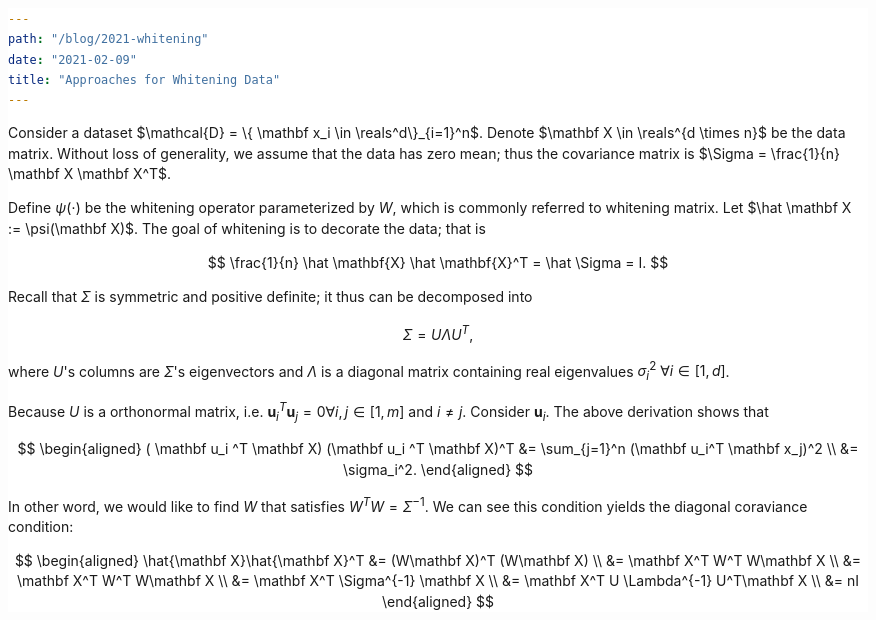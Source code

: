 ```yaml
---
path: "/blog/2021-whitening"
date: "2021-02-09"
title: "Approaches for Whitening Data"
---
```



Consider a dataset $\mathcal{D} = \{ \mathbf x_i \in \reals^d\}_{i=1}^n$. Denote $\mathbf X \in \reals^{d \times n}$  be the data matrix. Without loss of generality, we assume that the data has zero mean; thus the covariance matrix is $\Sigma = \frac{1}{n} \mathbf X   \mathbf X^T$. 

Define $\psi(\cdot)$  be the whitening operator parameterized by $W$, which is commonly referred to whitening matrix. Let $\hat \mathbf X := \psi(\mathbf X)$.  The goal of whitening is to decorate the data; that is 

$$
\frac{1}{n} \hat \mathbf{X} \hat \mathbf{X}^T  
= \hat \Sigma = I.
$$

Recall that $\Sigma$  is symmetric and positive definite; it thus can be decomposed into 

$$
\Sigma = U \Lambda U^T,
$$

where $U$'s columns are $\Sigma$'s eigenvectors and $\Lambda$  is a diagonal matrix containing real eigenvalues $\sigma^2_i\  \forall i \in [1,d]$. 

Because $U$ is a orthonormal matrix, i.e. $\mathbf u_i ^T \mathbf u_j = 0 \forall i,j \in [1, m]$ and $i\ne j$. Consider $\mathbf u_i$. The above derivation shows that 

$$
\begin{aligned}
( \mathbf u_i ^T \mathbf X)  (\mathbf u_i ^T \mathbf X)^T  &= \sum_{j=1}^n (\mathbf u_i^T \mathbf x_j)^2  \\
&= \sigma_i^2.
\end{aligned}
$$

In other word, we would like to find $W$ that satisfies $W^T W= \Sigma^{-1}$. We can see this condition yields the diagonal coraviance condition:

$$
\begin{aligned}
\hat{\mathbf  X}\hat{\mathbf  X}^T &= (W\mathbf X)^T (W\mathbf X) \\
&= \mathbf X^T W^T W\mathbf X \\
&= \mathbf X^T W^T W\mathbf X \\
&= \mathbf X^T \Sigma^{-1} \mathbf X \\
&= \mathbf X^T U \Lambda^{-1} U^T\mathbf X \\
&= nI
\end{aligned}
$$
